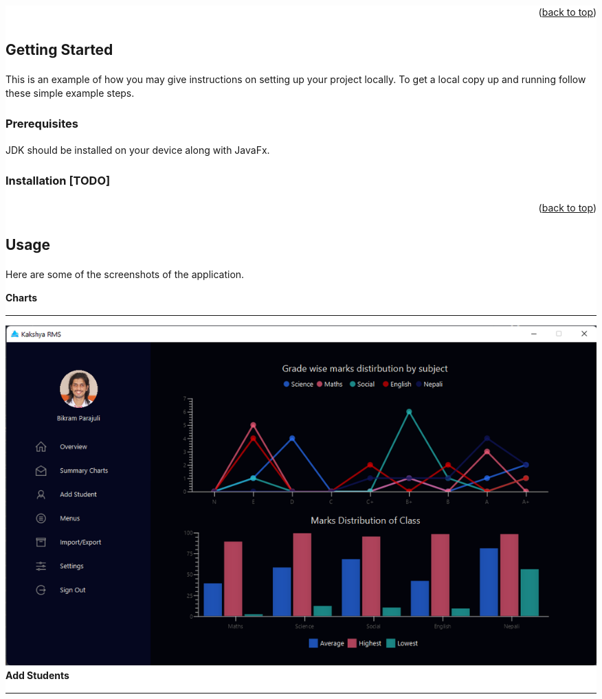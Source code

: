 <p align="right">(<a href="#top">back to top</a>)</p>




## Getting Started

This is an example of how you may give instructions on setting up your project locally.
To get a local copy up and running follow these simple example steps.

### Prerequisites

JDK should be installed on your device along with JavaFx.

### Installation [TODO]

<p align="right">(<a href="#top">back to top</a>)</p>




## Usage
Here are some of the screenshots of the application.

**Charts**
<hr>

![images/Screenshot2.png](images/Screenshot2.png)
**Add Students**
<hr>


[contributors-shield]: https://img.shields.io/github/contributors/Parajulibkrm/Java-labwork.svg?style=for-the-badge
[contributors-url]: https://github.com/Parajulibkrm/Java-labwork/graphs/contributors
[forks-shield]: https://img.shields.io/github/forks/Parajulibkrm/Java-labwork.svg?style=for-the-badge
[forks-url]: https://github.com/Parajulibkrm/Java-labwork/network/members
[stars-shield]: https://img.shields.io/github/stars/Parajulibkrm/Java-labwork.svg?style=for-the-badge
[stars-url]: https://github.com/Parajulibkrm/Java-labwork/stargazers
[issues-shield]: https://img.shields.io/github/issues/Parajulibkrm/Java-labwork.svg?style=for-the-badge
[issues-url]: https://github.com/Parajulibkrm/Java-labwork/issues
[license-shield]: https://img.shields.io/github/license/Parajulibkrm/Java-labwork.svg?style=for-the-badge
[license-url]: https://github.com/Parajulibkrm/Java-labwork/blob/master/LICENSE.txt
[linkedin-shield]: https://img.shields.io/badge/-LinkedIn-black.svg?style=for-the-badge&logo=linkedin&colorB=555
[linkedin-url]: https://linkedin.com/in/parajulibkrm
[product-screenshot]: images/Screenshot.png
[1.2]: http://i.imgur.com/wWzX9uB.png (twitter icon without padding)
[2.2]: https://raw.githubusercontent.com/MartinHeinz/MartinHeinz/master/linkedin-3-16.png (LinkedIn icon without padding)
[1]: https://twitter.com/Parajulibkrm
[2]: https://www.linkedin.com/in/Parajulibkrm